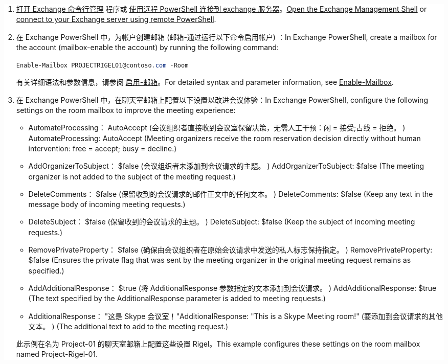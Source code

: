 1. <span data-ttu-id="d2aab-142">[打开 Exchange 命令行管理](https://docs.microsoft.com/powershell/exchange/exchange-server/open-the-exchange-management-shell) 程序或 [使用远程 PowerShell 连接到 exchange 服务器](https://docs.microsoft.com/powershell/exchange/exchange-server/connect-to-exchange-servers-using-remote-powershell)。</span><span class="sxs-lookup"><span data-stu-id="d2aab-142">[Open the Exchange Management Shell](https://docs.microsoft.com/powershell/exchange/exchange-server/open-the-exchange-management-shell) or [connect to your Exchange server using remote PowerShell](https://docs.microsoft.com/powershell/exchange/exchange-server/connect-to-exchange-servers-using-remote-powershell).</span></span>

2. <span data-ttu-id="d2aab-143">在 Exchange PowerShell 中，为帐户创建邮箱 (邮箱-通过运行以下命令启用帐户) ：</span><span class="sxs-lookup"><span data-stu-id="d2aab-143">In Exchange PowerShell, create a mailbox for the account (mailbox-enable the account) by running the following command:</span></span>

   ```PowerShell
   Enable-Mailbox PROJECTRIGEL01@contoso.com -Room
   ```

   <span data-ttu-id="d2aab-144">有关详细语法和参数信息，请参阅 [启用-邮箱](https://docs.microsoft.com/powershell/module/exchange/mailboxes/enable-mailbox)。</span><span class="sxs-lookup"><span data-stu-id="d2aab-144">For detailed syntax and parameter information, see [Enable-Mailbox](https://docs.microsoft.com/powershell/module/exchange/mailboxes/enable-mailbox).</span></span>

3. <span data-ttu-id="d2aab-145">在 Exchange PowerShell 中，在聊天室邮箱上配置以下设置以改进会议体验：</span><span class="sxs-lookup"><span data-stu-id="d2aab-145">In Exchange PowerShell, configure the following settings on the room mailbox to improve the meeting experience:</span></span>

   - <span data-ttu-id="d2aab-146">AutomateProcessing： AutoAccept (会议组织者直接收到会议室保留决策，无需人工干预：闲 = 接受;占线 = 拒绝。 ) </span><span class="sxs-lookup"><span data-stu-id="d2aab-146">AutomateProcessing: AutoAccept (Meeting organizers receive the room reservation decision directly without human intervention: free = accept; busy = decline.)</span></span>

   - <span data-ttu-id="d2aab-147">AddOrganizerToSubject： $false (会议组织者未添加到会议请求的主题。 ) </span><span class="sxs-lookup"><span data-stu-id="d2aab-147">AddOrganizerToSubject: $false (The meeting organizer is not added to the subject of the meeting request.)</span></span>

   - <span data-ttu-id="d2aab-148">DeleteComments： $false (保留收到的会议请求的邮件正文中的任何文本。 ) </span><span class="sxs-lookup"><span data-stu-id="d2aab-148">DeleteComments: $false (Keep any text in the message body of incoming meeting requests.)</span></span>

   - <span data-ttu-id="d2aab-149">DeleteSubject： $false (保留收到的会议请求的主题。 ) </span><span class="sxs-lookup"><span data-stu-id="d2aab-149">DeleteSubject: $false (Keep the subject of incoming meeting requests.)</span></span>

   - <span data-ttu-id="d2aab-150">RemovePrivateProperty： $false (确保由会议组织者在原始会议请求中发送的私人标志保持指定。 ) </span><span class="sxs-lookup"><span data-stu-id="d2aab-150">RemovePrivateProperty: $false (Ensures the private flag that was sent by the meeting organizer in the original meeting request remains as specified.)</span></span>

   - <span data-ttu-id="d2aab-151">AddAdditionalResponse： $true (将 AdditionalResponse 参数指定的文本添加到会议请求。 ) </span><span class="sxs-lookup"><span data-stu-id="d2aab-151">AddAdditionalResponse: $true (The text specified by the AdditionalResponse parameter is added to meeting requests.)</span></span>

   - <span data-ttu-id="d2aab-152">AdditionalResponse： "这是 Skype 会议室！"</span><span class="sxs-lookup"><span data-stu-id="d2aab-152">AdditionalResponse: "This is a Skype Meeting room!"</span></span> <span data-ttu-id="d2aab-153"> (要添加到会议请求的其他文本。 ) </span><span class="sxs-lookup"><span data-stu-id="d2aab-153">(The additional text to add to the meeting request.)</span></span>

   <span data-ttu-id="d2aab-154">此示例在名为 Project-01 的聊天室邮箱上配置这些设置 Rigel。</span><span class="sxs-lookup"><span data-stu-id="d2aab-154">This example configures these settings on the room mailbox named Project-Rigel-01.</span></span>
